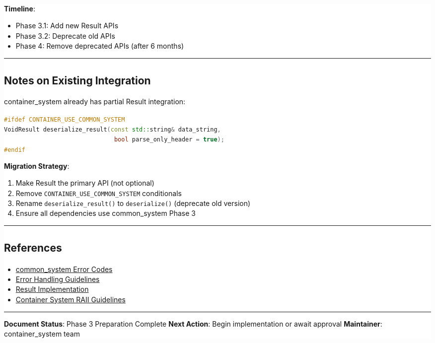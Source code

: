 **Timeline**:
- Phase 3.1: Add new Result<T> APIs
- Phase 3.2: Deprecate old APIs
- Phase 4: Remove deprecated APIs (after 6 months)

---

## Notes on Existing Integration

container_system already has partial Result<T> integration:

```cpp
#ifdef CONTAINER_USE_COMMON_SYSTEM
VoidResult deserialize_result(const std::string& data_string,
                               bool parse_only_header = true);
#endif
```

**Migration Strategy**:
1. Make Result<T> the primary API (not optional)
2. Remove `CONTAINER_USE_COMMON_SYSTEM` conditionals
3. Rename `deserialize_result()` to `deserialize()` (deprecate old version)
4. Ensure all dependencies use common_system Phase 3

---

## References

- [common_system Error Codes](../../common_system/include/kcenon/common/error/error_codes.h)
- [Error Handling Guidelines](../../common_system/docs/ERROR_HANDLING.md)
- [Result<T> Implementation](../../common_system/include/kcenon/common/patterns/result.h)
- [Container System RAII Guidelines](RAII_GUIDELINES.md)

---

**Document Status**: Phase 3 Preparation Complete
**Next Action**: Begin implementation or await approval
**Maintainer**: container_system team
